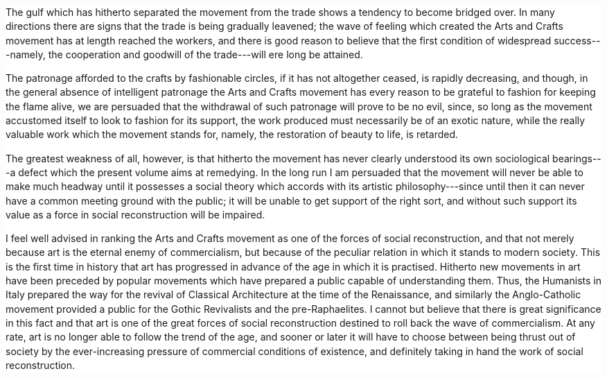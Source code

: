 The gulf which has hitherto separated the movement from the
trade shows a tendency to become bridged over. In many
directions there are signs that the trade is being gradually
leavened; the wave of feeling which created the Arts and
Crafts movement has at length reached the workers, and there
is good reason to believe that the first condition of
widespread success---namely, the cooperation and goodwill of
the trade---will ere long be attained.

The patronage afforded to the crafts by fashionable circles,
if it has not altogether ceased, is rapidly decreasing, and
though, in the general absence of intelligent patronage the
Arts and Crafts movement has every reason to be grateful to
fashion for keeping the flame alive, we are persuaded that
the withdrawal of such patronage will prove to be no evil,
since, so long as the movement accustomed itself to look to
fashion for its support, the work produced must necessarily
be of an exotic nature, while the really valuable work which
the movement stands for, namely, the restoration of beauty
to life, is retarded.

The greatest weakness of all, however, is that hitherto the
movement has never clearly understood its own sociological
bearings---a defect which the present volume aims at
remedying. In the long run I am persuaded that the movement
will never be able to make much headway until it possesses a
social theory which accords with its artistic
philosophy---since until then it can never have a common
meeting ground with the public; it will be unable to get
support of the right sort, and without such support its
value as a force in social reconstruction will be impaired.

I feel well advised in ranking the Arts and Crafts movement
as one of the forces of social reconstruction, and that not
merely because art is the eternal enemy of commercialism,
but because of the peculiar relation in which it stands to
modern society. This is the first time in history that art
has progressed in advance of the age in which it is
practised. Hitherto new movements in art have been preceded
by popular movements which have prepared a public capable of
understanding them. Thus, the Humanists in Italy prepared
the way for the revival of Classical Architecture at the
time of the Renaissance, and similarly the Anglo-Catholic
movement provided a public for the Gothic Revivalists and
the pre-Raphaelites. I cannot but believe that there is
great significance in this fact and that art is one of the
great forces of social reconstruction destined to roll back
the wave of commercialism. At any rate, art is no longer
able to follow the trend of the age, and sooner or later it
will have to choose between being thrust out of society by
the ever-increasing pressure of commercial conditions of
existence, and definitely taking in hand the work of social
reconstruction.
